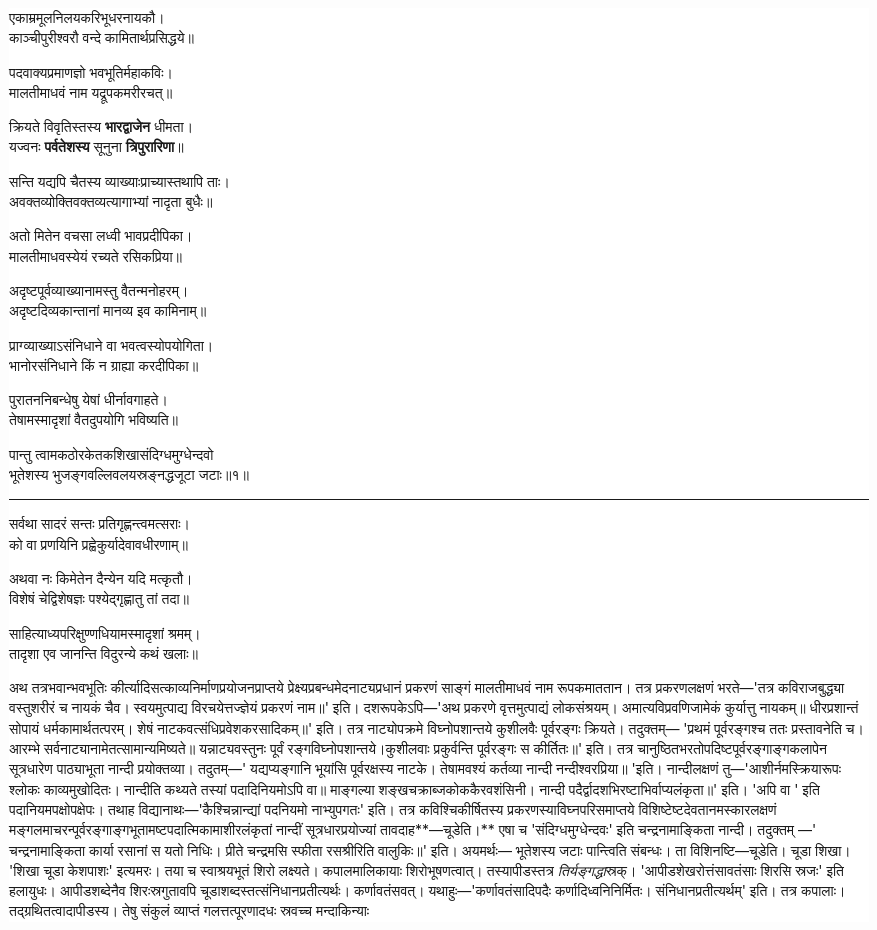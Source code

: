 एकाम्रमूलनिलयकरिभूधरनायकौ।  
काञ्चीपुरीश्वरौ वन्दे कामितार्थप्रसिद्धये॥

पदवाक्यप्रमाणज्ञो भवभूतिर्महाकविः।  
मालतीमाधवं नाम यद्रूपकमरीरचत्॥

क्रियते विवृतिस्तस्य **भारद्वाजेन** धीमता।  
यज्वनः **पर्वतेशस्य** सूनुना **त्रिपुरारिणा**॥

सन्ति यद्यपि चैतस्य व्याख्याःप्राच्यास्तथापि ताः।  
अवक्तव्योक्तिवक्तव्यत्यागाभ्यां नादृता बुधैः॥

अतो मितेन वचसा लध्वी भावप्रदीपिका।  
मालतीमाधवस्येयं रच्यते रसिकप्रिया॥

अदृष्टपूर्वव्याख्यानामस्तु वैतन्मनोहरम्।  
अदृष्टदिव्यकान्तानां मानव्य इव कामिनाम्॥

प्राग्व्याख्याऽसंनिधाने वा भवत्वस्योपयोगिता।  
भानोरसंनिधाने किं न ग्राह्या करदीपिका॥

पुरातननिबन्धेषु येषां धीर्नावगाहते।  
तेषामस्मादृशां वैतदुपयोगि भविष्यति॥

पान्तु त्वामकठोरकेतकशिखासंदिग्धमुग्धेन्दवो  
भूतेशस्य भुजङ्गवल्लिवलयस्रङ्नद्धजूटा जटाः॥१॥

-----------------------------------------------------------------------------------------------------------------------------

सर्वथा सादरं सन्तः प्रतिगृह्णन्त्वमत्सराः।  
को वा प्रणयिनि प्रह्वेकुर्यादेवावधीरणाम्॥

अथवा नः किमेतेन दैन्येन यदि मत्कृतौ।  
विशेषं चेद्विशेषज्ञः पश्येद्गृह्णातु तां तदा॥

साहित्याध्यपरिक्षुण्णधियामस्मादृशां श्रमम्।  
तादृशा एव जानन्ति विदुरन्ये कथं खलाः॥

 अथ तत्रभवान्भवभूतिः कीर्त्यादिसत्काव्यनिर्माणप्रयोजनप्राप्तये प्रेक्ष्यप्रबन्धमेदनाट्यप्रधानं प्रकरणं साङ्गं मालतीमाधवं नाम रूपकमाततान। तत्र प्रकरणलक्षणं भरते—'तत्र कविराजबुद्ध्या वस्तुशरीरं च नायकं चैव। स्वयमुत्पाद्य विरचयेत्तज्ज्ञेयं प्रकरणं नाम॥' इति। दशरूपकेऽपि—'अथ प्रकरणे वृत्तमुत्पाद्यं लोकसंश्रयम्। अमात्यविप्रवणिजामेकं कुर्यात्तु नायकम्॥ धीरप्रशान्तं सोपायं धर्मकामार्थतत्परम्। शेषं नाटकवत्संधिप्रवेशकरसादिकम्॥' इति। तत्र नाट्योपक्रमे विघ्नोपशान्तये कुशीलवैः पूर्वरङ्गः क्रियते। तदुक्तम्— 'प्रथमं पूर्वरङ्गश्च ततः प्रस्तावनेति च। आरम्भे सर्वनाट्यानामेतत्सामान्यमिष्यते॥ यन्नाट्यवस्तुनः पूर्वं रङ्गविघ्नोपशान्तये।कुशीलवाः प्रकुर्वन्ति पूर्वरङ्गः स कीर्तितः॥' इति। तत्र चानुष्ठितभरतोपदिष्टपूर्वरङ्गाङ्गकलापेन सूत्रधारेण पाठ्याभूता नान्दी प्रयोक्तव्या। तदुतम्—' यद्यप्यङ्गानि भूयांसि पूर्वरक्षस्य नाटके। तेषामवश्यं कर्तव्या नान्दी नन्दीश्वरप्रिया॥ 'इति। नान्दीलक्षणं तु—'आशीर्नमस्क्रियारूपः श्लोकः काव्यमुखोदितः। नान्दीति कथ्यते तस्यां पदादिनियमोऽपि वा॥ माङ्गल्या शङ्खचक्राब्जकोककैरवशंसिनी। नान्दी पदैर्द्वादशभिरष्टाभिर्वाप्यलंकृता॥' इति। 'अपि वा ' इति पदानियमपक्षोपक्षेपः। तथाह विद्यानाथः—'कैश्चिन्नान्द्यां पदनियमो नाभ्युपगतः' इति। तत्र कविश्चिकीर्षितस्य प्रकरणस्याविघ्नपरिसमाप्तये विशिष्टेष्टदेवतानमस्कारलक्षणं मङ्गलमाचरन्पूर्वरङ्गाङ्गभूतामष्टपदात्मिकामाशीरलंकृतां नान्दीं सूत्रधारप्रयोज्यां तावदाह**—चूडेति।** एषा च 'संदिग्धमुग्धेन्दवः' इति चन्द्रनामाङ्किता नान्दी। तदुक्तम् —' चन्द्रनामाङ्किता कार्या रसानां स यतो निधिः। प्रीते चन्द्रमसि स्फीता रसश्रीरिति वालुकिः॥' इति। अयमर्थः— भूतेशस्य जटाः पान्त्विति संबन्धः। ता विशिनष्टि—चूडेति। चूडा शिखा। 'शिखा चूडा केशपाशः' इत्यमरः। तया च स्वाश्रयभूतं शिरो लक्ष्यते। कपालमालिकायाः शिरोभूषणत्वात्। तस्यापीडस्तत्र *तिर्यङ्गद्धा*स्रक्। 'आपीडशेखरोत्तंसावतंसाः शिरसि स्रजः' इति हलायुधः। आपीडशब्देनैव शिरःस्रगुतावपि चूडाशब्दस्तत्संनिधानप्रतीत्यर्थः। कर्णावतंसवत्। यथाहुः—'कर्णावतंसादिपदैः कर्णादिध्वनिनिर्मितः। संनिधानप्रतीत्यर्थम्' इति। तत्र कपालाः। तद्ग्रथितत्वादापीडस्य। तेषु संकुलं व्याप्तं गलत्तत्पूरणादधः स्रवच्च मन्दाकिन्याः

